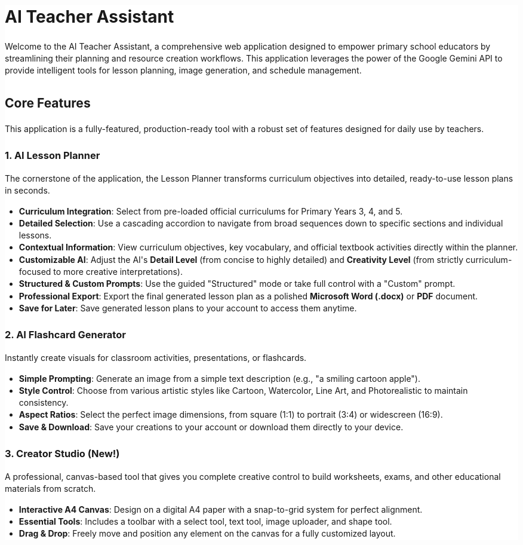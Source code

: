 # AI Teacher Assistant

Welcome to the AI Teacher Assistant, a comprehensive web application designed to empower primary school educators by streamlining their planning and resource creation workflows. This application leverages the power of the Google Gemini API to provide intelligent tools for lesson planning, image generation, and schedule management.

## Core Features

This application is a fully-featured, production-ready tool with a robust set of features designed for daily use by teachers.

### 1. AI Lesson Planner
The cornerstone of the application, the Lesson Planner transforms curriculum objectives into detailed, ready-to-use lesson plans in seconds.
- **Curriculum Integration**: Select from pre-loaded official curriculums for Primary Years 3, 4, and 5.
- **Detailed Selection**: Use a cascading accordion to navigate from broad sequences down to specific sections and individual lessons.
- **Contextual Information**: View curriculum objectives, key vocabulary, and official textbook activities directly within the planner.
- **Customizable AI**: Adjust the AI's **Detail Level** (from concise to highly detailed) and **Creativity Level** (from strictly curriculum-focused to more creative interpretations).
- **Structured & Custom Prompts**: Use the guided "Structured" mode or take full control with a "Custom" prompt.
- **Professional Export**: Export the final generated lesson plan as a polished **Microsoft Word (.docx)** or **PDF** document.
- **Save for Later**: Save generated lesson plans to your account to access them anytime.

### 2. AI Flashcard Generator
Instantly create visuals for classroom activities, presentations, or flashcards.
- **Simple Prompting**: Generate an image from a simple text description (e.g., "a smiling cartoon apple").
- **Style Control**: Choose from various artistic styles like Cartoon, Watercolor, Line Art, and Photorealistic to maintain consistency.
- **Aspect Ratios**: Select the perfect image dimensions, from square (1:1) to portrait (3:4) or widescreen (16:9).
- **Save & Download**: Save your creations to your account or download them directly to your device.

### 3. Creator Studio (New!)
A professional, canvas-based tool that gives you complete creative control to build worksheets, exams, and other educational materials from scratch.
- **Interactive A4 Canvas**: Design on a digital A4 paper with a snap-to-grid system for perfect alignment.
- **Essential Tools**: Includes a toolbar with a select tool, text tool, image uploader, and shape tool.
- **Drag & Drop**: Freely move and position any element on the canvas for a fully customized layout.
